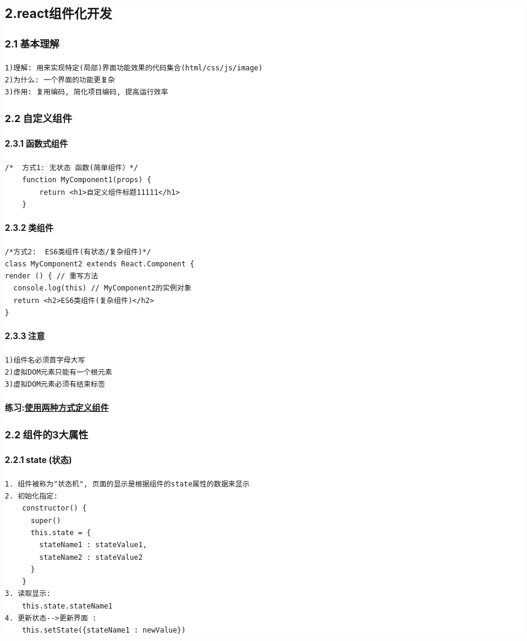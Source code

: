 

## 2.react组件化开发

### 	2.1 基本理解

```
1)理解: 用来实现特定(局部)界面功能效果的代码集合(html/css/js/image)
2)为什么: 一个界面的功能更复杂
3)作用: 复用编码, 简化项目编码, 提高运行效率
```

### 	2.2 自定义组件

#### 		2.3.1 函数式组件			

```
/*	方式1: 无状态 函数(简单组件）*/
	function MyComponent1(props) {
		return <h1>自定义组件标题11111</h1>
	}
```

#### 		2.3.2 类组件

```
/*方式2:  ES6类组件(有状态/复杂组件)*/
class MyComponent2 extends React.Component {
render () { // 重写方法
  console.log(this) // MyComponent2的实例对象
  return <h2>ES6类组件(复杂组件)</h2>
}
```

#### 		2.3.3 注意

```
1)组件名必须首字母大写
2)虚拟DOM元素只能有一个根元素
3)虚拟DOM元素必须有结束标签
```

#### 练习:[使用两种方式定义组件](./MEDIA/CODE/3.component_base/test.html)



### 2.2  组件的3大属性

#### 		2.2.1  state (状态)

```
1. 组件被称为"状态机", 页面的显示是根据组件的state属性的数据来显示
2. 初始化指定:
    constructor() {
      super()
      this.state = {
        stateName1 : stateValue1,
        stateName2 : stateValue2
      }
    }
3. 读取显示: 
    this.state.stateName1
4. 更新状态-->更新界面 : 
    this.setState({stateName1 : newValue})
```
